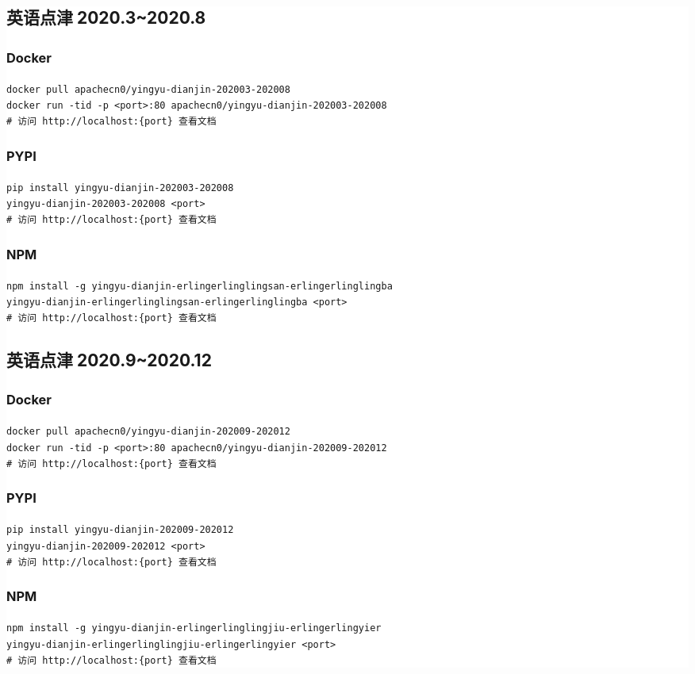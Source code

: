 ## 英语点津 2020.3~2020.8



### Docker

```
docker pull apachecn0/yingyu-dianjin-202003-202008
docker run -tid -p <port>:80 apachecn0/yingyu-dianjin-202003-202008
# 访问 http://localhost:{port} 查看文档
```

### PYPI

```
pip install yingyu-dianjin-202003-202008
yingyu-dianjin-202003-202008 <port>
# 访问 http://localhost:{port} 查看文档
```

### NPM

```
npm install -g yingyu-dianjin-erlingerlinglingsan-erlingerlinglingba
yingyu-dianjin-erlingerlinglingsan-erlingerlinglingba <port>
# 访问 http://localhost:{port} 查看文档
```

## 英语点津 2020.9~2020.12



### Docker

```
docker pull apachecn0/yingyu-dianjin-202009-202012
docker run -tid -p <port>:80 apachecn0/yingyu-dianjin-202009-202012
# 访问 http://localhost:{port} 查看文档
```

### PYPI

```
pip install yingyu-dianjin-202009-202012
yingyu-dianjin-202009-202012 <port>
# 访问 http://localhost:{port} 查看文档
```

### NPM

```
npm install -g yingyu-dianjin-erlingerlinglingjiu-erlingerlingyier
yingyu-dianjin-erlingerlinglingjiu-erlingerlingyier <port>
# 访问 http://localhost:{port} 查看文档
```
